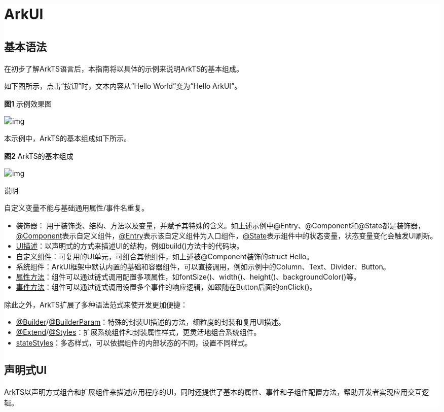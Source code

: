 # ArkUI

## 基本语法

在初步了解ArkTS语言后，本指南将以具体的示例来说明ArkTS的基本组成。

如下图所示，点击“按钮”时，文本内容从“Hello World”变为“Hello ArkUI”。

**图1** 示例效果图

![img](https://alliance-communityfile-drcn.dbankcdn.com/FileServer/getFile/cmtyPub/011/111/111/0000000000011111111.20250603203405.55907244212307855544742165455268:50001231000000:2800:B2A7632DB720ABAED3E37A0B9EA61BCF4603719AB89228C0FB181ED2D32BB6AA.gif)

本示例中，ArkTS的基本组成如下所示。

**图2** ArkTS的基本组成

![img](https://alliance-communityfile-drcn.dbankcdn.com/FileServer/getFile/cmtyPub/011/111/111/0000000000011111111.20250603203405.12921250877999893822136050149437:50001231000000:2800:23F8F73A3384307B8CA92C660707802D7920B1C968F6AAA94458ED6D45907499.png)

说明

自定义变量不能与基础通用属性/事件名重复。

- 装饰器： 用于装饰类、结构、方法以及变量，并赋予其特殊的含义。如上述示例中@Entry、@Component和@State都是装饰器，[@Component](https://developer.huawei.com/consumer/cn/doc/harmonyos-guides/arkts-create-custom-components#component)表示自定义组件，[@Entry](https://developer.huawei.com/consumer/cn/doc/harmonyos-guides/arkts-create-custom-components#entry)表示该自定义组件为入口组件，[@State](https://developer.huawei.com/consumer/cn/doc/harmonyos-guides/arkts-state)表示组件中的状态变量，状态变量变化会触发UI刷新。
- [UI描述](https://developer.huawei.com/consumer/cn/doc/harmonyos-guides/arkts-declarative-ui-description)：以声明式的方式来描述UI的结构，例如build()方法中的代码块。
- [自定义组件](https://developer.huawei.com/consumer/cn/doc/harmonyos-guides/arkts-create-custom-components)：可复用的UI单元，可组合其他组件，如上述被@Component装饰的struct Hello。
- 系统组件：ArkUI框架中默认内置的基础和容器组件，可以直接调用，例如示例中的Column、Text、Divider、Button。
- [属性方法](https://developer.huawei.com/consumer/cn/doc/harmonyos-references/ts-component-general-attributes)：组件可以通过链式调用配置多项属性，如fontSize()、width()、height()、backgroundColor()等。
- [事件方法](https://developer.huawei.com/consumer/cn/doc/harmonyos-references/ts-component-general-events)：组件可以通过链式调用设置多个事件的响应逻辑，如跟随在Button后面的onClick()。

除此之外，ArkTS扩展了多种语法范式来使开发更加便捷：

- [@Builder](https://developer.huawei.com/consumer/cn/doc/harmonyos-guides/arkts-builder)/[@BuilderParam](https://developer.huawei.com/consumer/cn/doc/harmonyos-guides/arkts-builderparam)：特殊的封装UI描述的方法，细粒度的封装和复用UI描述。
- [@Extend](https://developer.huawei.com/consumer/cn/doc/harmonyos-guides/arkts-extend)/[@Styles](https://developer.huawei.com/consumer/cn/doc/harmonyos-guides/arkts-style)：扩展系统组件和封装属性样式，更灵活地组合系统组件。
- [stateStyles](https://developer.huawei.com/consumer/cn/doc/harmonyos-guides/arkts-statestyles)：多态样式，可以依据组件的内部状态的不同，设置不同样式。



## 声明式UI



ArkTS以声明方式组合和扩展组件来描述应用程序的UI，同时还提供了基本的属性、事件和子组件配置方法，帮助开发者实现应用交互逻辑。
